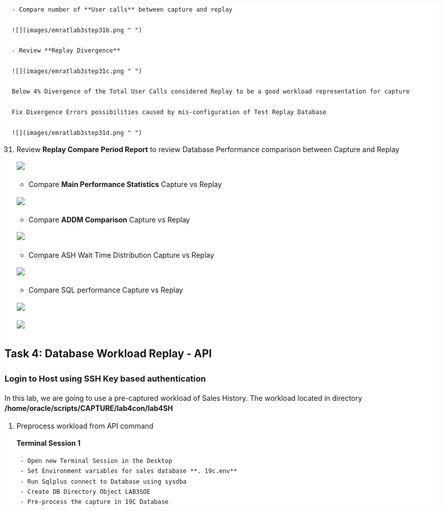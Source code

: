       - Compare number of **User calls** between capture and replay

      ![](images/emratlab3step31b.png " ")    

      - Review **Replay Divergence**

      ![](images/emratlab3step31c.png " ")

      Below 4% Divergence of the Total User Calls considered Replay to be a good workload representation for capture

      Fix Divergence Errors possibilities caused by mis-configuration of Test Replay Database

      ![](images/emratlab3step31d.png " ")      

31. Review **Replay Compare Period Report** to review Database Performance comparison between Capture and Replay

      ![](images/emratlab3step32a.png " ")

      - Compare **Main Performance Statistics** Capture vs Replay

      ![](images/emratlab3step32b.png " ")

      - Compare **ADDM Comparison** Capture vs Replay

      ![](images/emratlab3step32c.png " ")

      - Compare ASH Wait Time Distribution Capture vs Replay

      ![](images/emratlab3step32d.png " ")

      - Compare SQL performance Capture vs Replay

      ![](images/emratlab3step32e.png " ")

      ![](images/emratlab3step32f.png " ")


## Task 4: Database Workload Replay - API

### Login to Host using SSH Key based authentication
In this lab, we are going to use a pre-captured workload of Sales History. The workload located in directory **/home/oracle/scripts/CAPTURE/lab4con/lab4SH**

1. Preprocess workload from API command

   **Terminal Session 1**

        - Open new Terminal Session in the Desktop
        - Set Environment variables for sales database **. 19c.env**
        - Run Sqlplus connect to Database using sysdba
        - Create DB Directory Object LAB3SOE
        - Pre-process the capture in 19C Database
